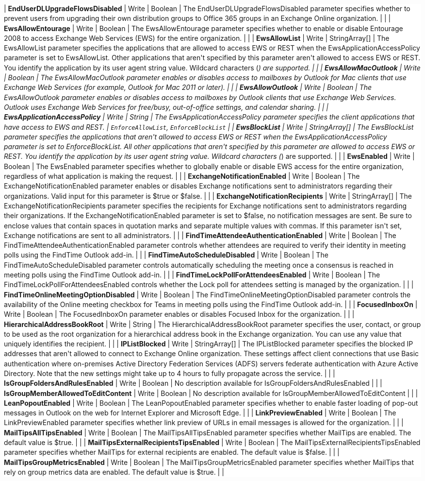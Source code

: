 | **EndUserDLUpgradeFlowsDisabled** | Write | Boolean | The EndUserDLUpgradeFlowsDisabled parameter specifies whether to prevent users from upgrading their own distribution groups to Office 365 groups in an Exchange Online organization. | |
| **EwsAllowEntourage** | Write | Boolean | The EwsAllowEntourage parameter specifies whether to enable or disable Entourage 2008 to access Exchange Web Services (EWS) for the entire organization. | |
| **EwsAllowList** | Write | StringArray[] | The EwsAllowList parameter specifies the applications that are allowed to access EWS or REST when the EwsApplicationAccessPolicy parameter is set to EwsAllowList. Other applications that aren't specified by this parameter aren't allowed to access EWS or REST. You identify the application by its user agent string value. Wildcard characters (*) are supported. | |
| **EwsAllowMacOutlook** | Write | Boolean | The EwsAllowMacOutlook parameter enables or disables access to mailboxes by Outlook for Mac clients that use Exchange Web Services (for example, Outlook for Mac 2011 or later). | |
| **EwsAllowOutlook** | Write | Boolean | The EwsAllowOutlook parameter enables or disables access to mailboxes by Outlook clients that use Exchange Web Services. Outlook uses Exchange Web Services for free/busy, out-of-office settings, and calendar sharing. | |
| **EwsApplicationAccessPolicy** | Write | String | The EwsApplicationAccessPolicy parameter specifies the client applications that have access to EWS and REST. | `EnforceAllowList`, `EnforceBlockList` |
| **EwsBlockList** | Write | StringArray[] | The EwsBlockList parameter specifies the applications that aren't allowed to access EWS or REST when the EwsApplicationAccessPolicy parameter is set to EnforceBlockList. All other applications that aren't specified by this parameter are allowed to access EWS or REST. You identify the application by its user agent string value. Wildcard characters (*) are supported. | |
| **EwsEnabled** | Write | Boolean | The EwsEnabled parameter specifies whether to globally enable or disable EWS access for the entire organization, regardless of what application is making the request. | |
| **ExchangeNotificationEnabled** | Write | Boolean | The ExchangeNotificationEnabled parameter enables or disables Exchange notifications sent to administrators regarding their organizations. Valid input for this parameter is $true or $false. | |
| **ExchangeNotificationRecipients** | Write | StringArray[] | The ExchangeNotificationRecipients parameter specifies the recipients for Exchange notifications sent to administrators regarding their organizations. If the ExchangeNotificationEnabled parameter is set to $false, no notification messages are sent. Be sure to enclose values that contain spaces in quotation marks and separate multiple values with commas. If this parameter isn't set, Exchange notifications are sent to all administrators. | |
| **FindTimeAttendeeAuthenticationEnabled** | Write | Boolean | The FindTimeAttendeeAuthenticationEnabled parameter controls whether attendees are required to verify their identity in meeting polls using the FindTime Outlook add-in. | |
| **FindTimeAutoScheduleDisabled** | Write | Boolean | The FindTimeAutoScheduleDisabled parameter controls automatically scheduling the meeting once a consensus is reached in meeting polls using the FindTime Outlook add-in. | |
| **FindTimeLockPollForAttendeesEnabled** | Write | Boolean | The FindTimeLockPollForAttendeesEnabled controls whether the Lock poll for attendees setting is managed by the organization. | |
| **FindTimeOnlineMeetingOptionDisabled** | Write | Boolean | The FindTimeOnlineMeetingOptionDisabled parameter controls the availability of the Online meeting checkbox for Teams in meeting polls using the FindTime Outlook add-in. | |
| **FocusedInboxOn** | Write | Boolean | The FocusedInboxOn parameter enables or disables Focused Inbox for the organization. | |
| **HierarchicalAddressBookRoot** | Write | String | The HierarchicalAddressBookRoot parameter specifies the user, contact, or group to be used as the root organization for a hierarchical address book in the Exchange organization. You can use any value that uniquely identifies the recipient. | |
| **IPListBlocked** | Write | StringArray[] | The IPListBlocked parameter specifies the blocked IP addresses that aren't allowed to connect to Exchange Online organization. These settings affect client connections that use Basic authentication where on-premises Active Directory Federation Services (ADFS) servers federate authentication with Azure Active Directory. Note that the new settings might take up to 4 hours to fully propagate across the service. | |
| **IsGroupFoldersAndRulesEnabled** | Write | Boolean | No description available for IsGroupFoldersAndRulesEnabled | |
| **IsGroupMemberAllowedToEditContent** | Write | Boolean | No description available for IsGroupMemberAllowedToEditContent | |
| **LeanPopoutEnabled** | Write | Boolean | The LeanPopoutEnabled parameter specifies whether to enable faster loading of pop-out messages in Outlook on the web for Internet Explorer and Microsoft Edge. | |
| **LinkPreviewEnabled** | Write | Boolean | The LinkPreviewEnabled parameter specifies whether link preview of URLs in email messages is allowed for the organization. | |
| **MailTipsAllTipsEnabled** | Write | Boolean | The MailTipsAllTipsEnabled parameter specifies whether MailTips are enabled. The default value is $true. | |
| **MailTipsExternalRecipientsTipsEnabled** | Write | Boolean | The MailTipsExternalRecipientsTipsEnabled parameter specifies whether MailTips for external recipients are enabled. The default value is $false. | |
| **MailTipsGroupMetricsEnabled** | Write | Boolean | The MailTipsGroupMetricsEnabled parameter specifies whether MailTips that rely on group metrics data are enabled. The default value is $true. | |